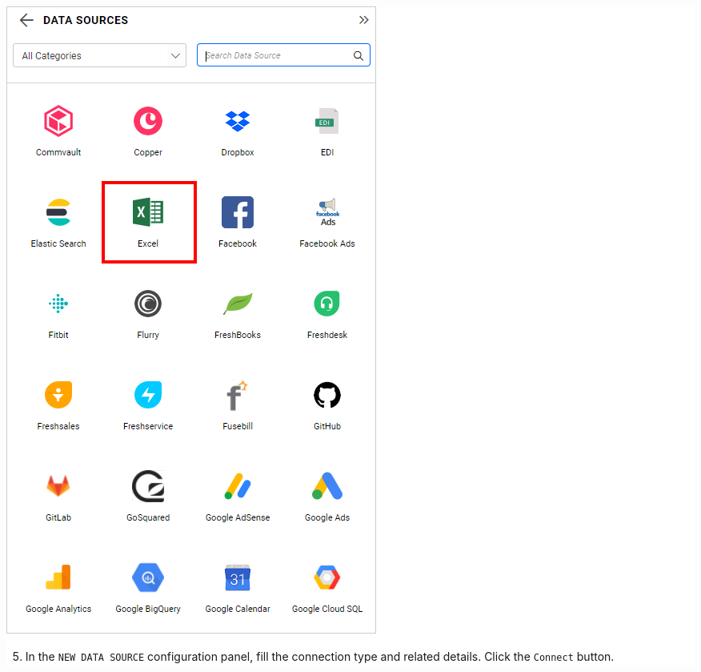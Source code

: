 ![Datasource list](/static/assets/embedded/visualizing-data/visualization-widgets/images/datasourcelist.png)

5.  In the `NEW DATA SOURCE` configuration panel, fill the connection type and related details. Click the `Connect` button.
